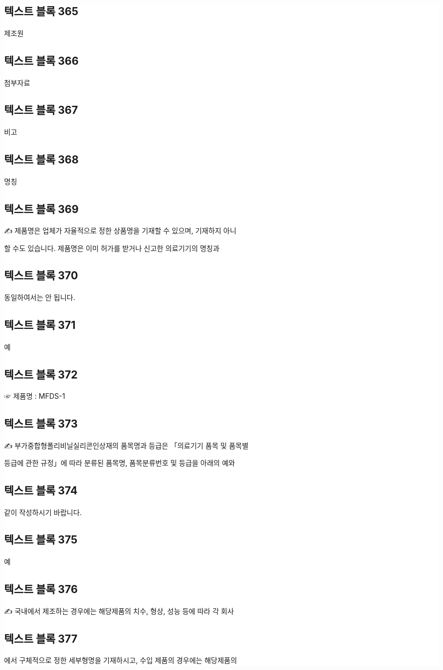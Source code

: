 ## 텍스트 블록 365
제조원

## 텍스트 블록 366
첨부자료

## 텍스트 블록 367
비고

## 텍스트 블록 368
명칭

## 텍스트 블록 369
✍ 제품명은 업체가 자율적으로 정한 상품명을 기재할 수 있으며, 기재하지 아니

할 수도 있습니다. 제품명은 이미 허가를 받거나 신고한 의료기기의 명칭과

## 텍스트 블록 370
동일하여서는 안 됩니다.

## 텍스트 블록 371
예

## 텍스트 블록 372
☞ 제품명 : MFDS-1

## 텍스트 블록 373
✍ 부가중합형폴리비닐실리콘인상재의 품목명과 등급은 「의료기기 품목 및 품목별

등급에 관한 규정」에 따라 분류된 품목명, 품목분류번호 및 등급을 아래의 예와

## 텍스트 블록 374
같이 작성하시기 바랍니다.

## 텍스트 블록 375
예

## 텍스트 블록 376
✍ 국내에서 제조하는 경우에는 해당제품의 치수, 형상, 성능 등에 따라 각 회사

## 텍스트 블록 377
에서 구체적으로 정한 세부형명을 기재하시고, 수입 제품의 경우에는 해당제품의
